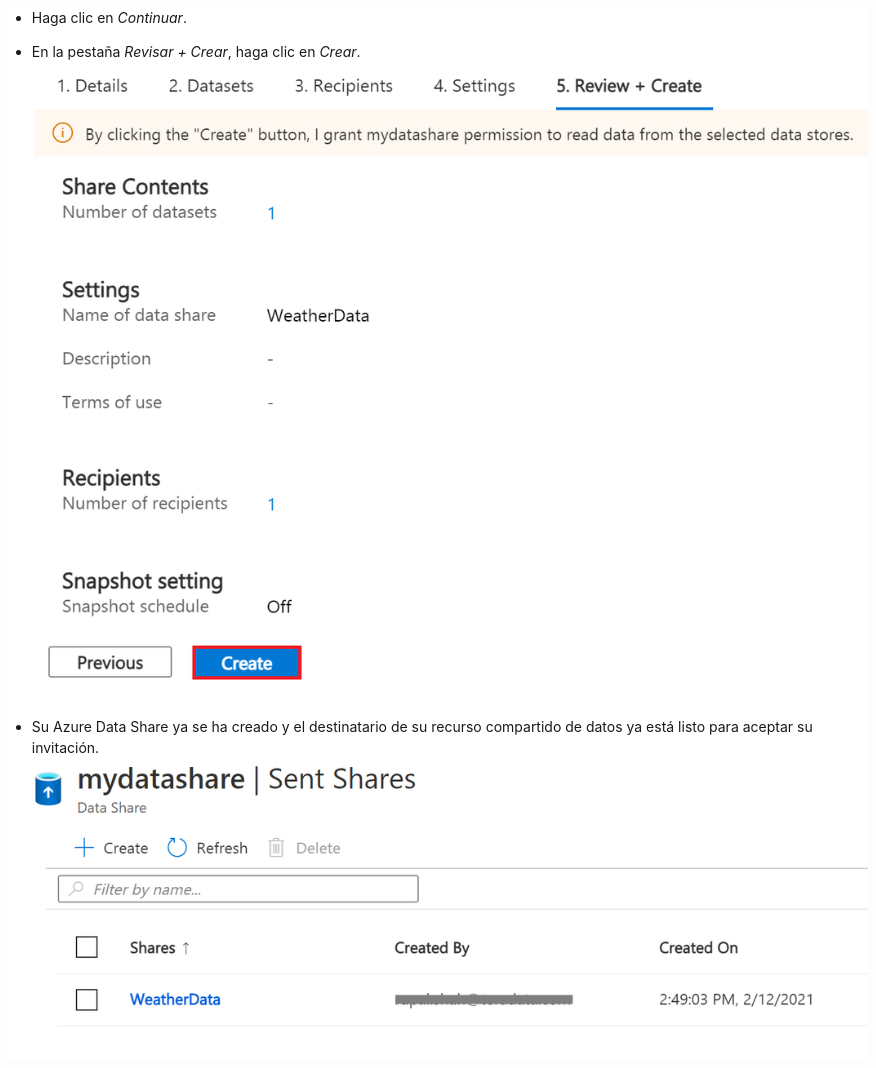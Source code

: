 * Haga clic en *Continuar*.

* En la pestaña *Revisar + Crear*, haga clic en *Crear*.
![Revisar + Crear](../cloud-guides/images/connect-azure-data-share-to-teradata-vantage/image13.png)

* Su Azure Data Share ya se ha creado y el destinatario de su recurso compartido de datos ya está listo para aceptar su invitación.
![Data Share está listo y la invitación se envió al destinatario](../cloud-guides/images/connect-azure-data-share-to-teradata-vantage/image14.png)
